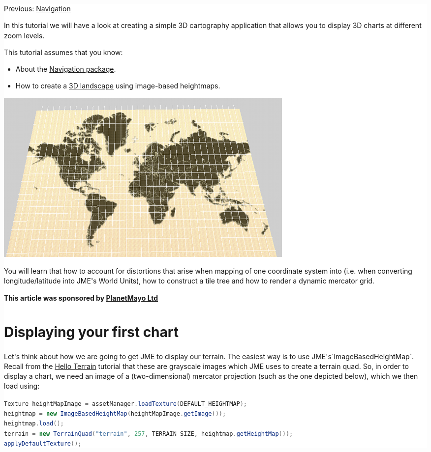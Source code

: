 Previous: [Navigation](../../jme3/tools/navigation)

In this tutorial we will have a look at creating a simple 3D cartography
application that allows you to display 3D charts at different zoom
levels.

This tutorial assumes that you know:

-   About the [Navigation package](../../jme3/tools/navigation).

-   How to create a [3D
    landscape](../../jme3/beginner/hello_terrain) using image-based
    heightmaps.

![mercator\_grid\_3d\_small.png](/images/jme3/tools/mercator_grid_3d_small.png)

You will learn that how to account for distortions that arise when
mapping of one coordinate system into (i.e. when converting
longitude/latitude into JME's World Units), how to construct a tile tree
and how to render a dynamic mercator grid.

**This article was sponsored by [PlanetMayo
Ltd](http://planetmayo.com/)**

Displaying your first chart
===========================

Let's think about how we are going to get JME to display our terrain.
The easiest way is to use JME's\`ImageBasedHeightMap\`. Recall from the
[Hello Terrain](../../jme3/beginner/hello_terrain) tutorial that
these are grayscale images which JME uses to create a terrain quad. So,
in order to display a chart, we need an image of a (two-dimensional)
mercator projection (such as the one depicted below), which we then load
using:

```java
Texture heightMapImage = assetManager.loadTexture(DEFAULT_HEIGHTMAP);
heightmap = new ImageBasedHeightMap(heightMapImage.getImage());
heightmap.load();
terrain = new TerrainQuad("terrain", 257, TERRAIN_SIZE, heightmap.getHeightMap());
applyDefaultTexture();
```
